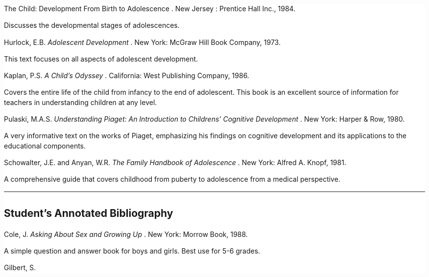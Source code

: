    The Child: Development From Birth to Adolescence
  </i>
  . New Jersey : Prentice Hall Inc., 1984.
 </p>
 <p>
  Discusses the developmental stages of adolescences.
 </p>
 <p>
  Hurlock, E.B.
  <i>
   Adolescent Development
  </i>
  . New York: McGraw Hill Book Company, 1973.
 </p>
 <p>
  This text focuses on all aspects of adolescent development.
 </p>
 <p>
  Kaplan, P.S.
  <i>
   A Child’s Odyssey
  </i>
  . California: West Publishing Company, 1986.
 </p>
 <p>
  Covers the entire life of the child from infancy to the end of adolescent. This book is an excellent source of information for teachers in understanding children at any level.
 </p>
 <p>
  Pulaski, M.A.S.
  <i>
   Understanding Piaget: An Introduction to Childrens’ Cognitive Development
  </i>
  . New York: Harper &amp; Row, 1980.
 </p>
 <p>
  A very informative text on the works of Piaget, emphasizing his findings on cognitive development and its applications to the educational components.
 </p>
 <p>
  Schowalter, J.E. and Anyan, W.R.
  <i>
   The Family Handbook of Adolescence
  </i>
  . New York: Alfred A. Knopf, 1981.
 </p>
 <p>
  A comprehensive guide that covers childhood from puberty to adolescence from a medical perspective.
 </p>
<hr/>
 <h2>
  Student’s Annotated Bibliography
 </h2>
 Cole, J.
 <i>
  Asking About Sex and Growing Up
 </i>
 . New York: Morrow Book, 1988.
 <p>
  A simple question and answer book for boys and girls. Best use for 5-6 grades.
 </p>
 <p>
  Gilbert, S.
  <i>
